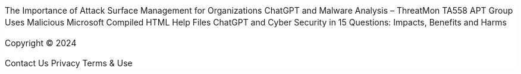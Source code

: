 The
                            Importance of Attack Surface Management for Organizations
ChatGPT and Malware Analysis –
                            ThreatMon
TA558 APT Group
                            Uses Malicious Microsoft Compiled HTML Help Files
ChatGPT and
                            Cyber Security in 15 Questions: Impacts, Benefits and Harms






Copyright © 2024


Contact Us
Privacy
Terms & Use






































